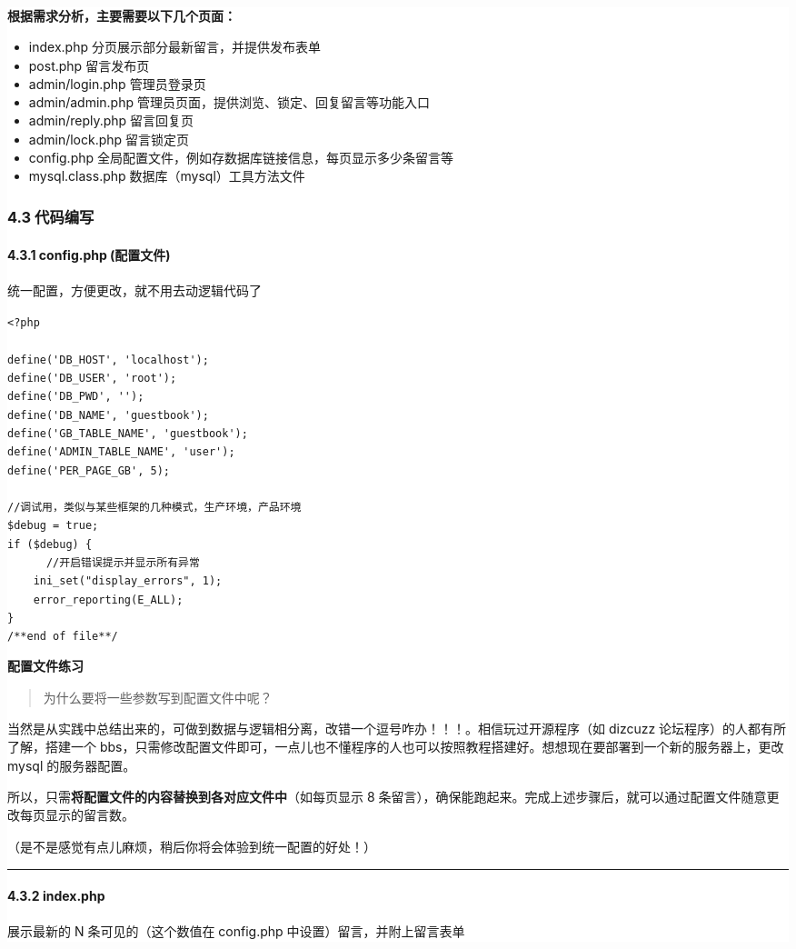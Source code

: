 **根据需求分析，主要需要以下几个页面：**

- index.php 分页展示部分最新留言，并提供发布表单
- post.php 留言发布页
- admin/login.php 管理员登录页
- admin/admin.php 管理员页面，提供浏览、锁定、回复留言等功能入口
- admin/reply.php 留言回复页
- admin/lock.php 留言锁定页
- config.php 全局配置文件，例如存数据库链接信息，每页显示多少条留言等
- mysql.class.php 数据库（mysql）工具方法文件

### 4.3 代码编写

#### 4.3.1 config.php (配置文件)

统一配置，方便更改，就不用去动逻辑代码了

```
<?php

define('DB_HOST', 'localhost');
define('DB_USER', 'root');
define('DB_PWD', '');
define('DB_NAME', 'guestbook');
define('GB_TABLE_NAME', 'guestbook');
define('ADMIN_TABLE_NAME', 'user');
define('PER_PAGE_GB', 5);

//调试用，类似与某些框架的几种模式，生产环境，产品环境
$debug = true;
if ($debug) {
      //开启错误提示并显示所有异常
    ini_set("display_errors", 1);
    error_reporting(E_ALL);
}
/**end of file**/

```

**配置文件练习**

> 为什么要将一些参数写到配置文件中呢？

当然是从实践中总结出来的，可做到数据与逻辑相分离，改错一个逗号咋办！！！。相信玩过开源程序（如 dizcuzz 论坛程序）的人都有所了解，搭建一个 bbs，只需修改配置文件即可，一点儿也不懂程序的人也可以按照教程搭建好。想想现在要部署到一个新的服务器上，更改 mysql 的服务器配置。

所以，只需**将配置文件的内容替换到各对应文件中**（如每页显示 8 条留言），确保能跑起来。完成上述步骤后，就可以通过配置文件随意更改每页显示的留言数。

（是不是感觉有点儿麻烦，稍后你将会体验到统一配置的好处！）

------

#### 4.3.2 index.php

展示最新的 N 条可见的（这个数值在 config.php 中设置）留言，并附上留言表单
